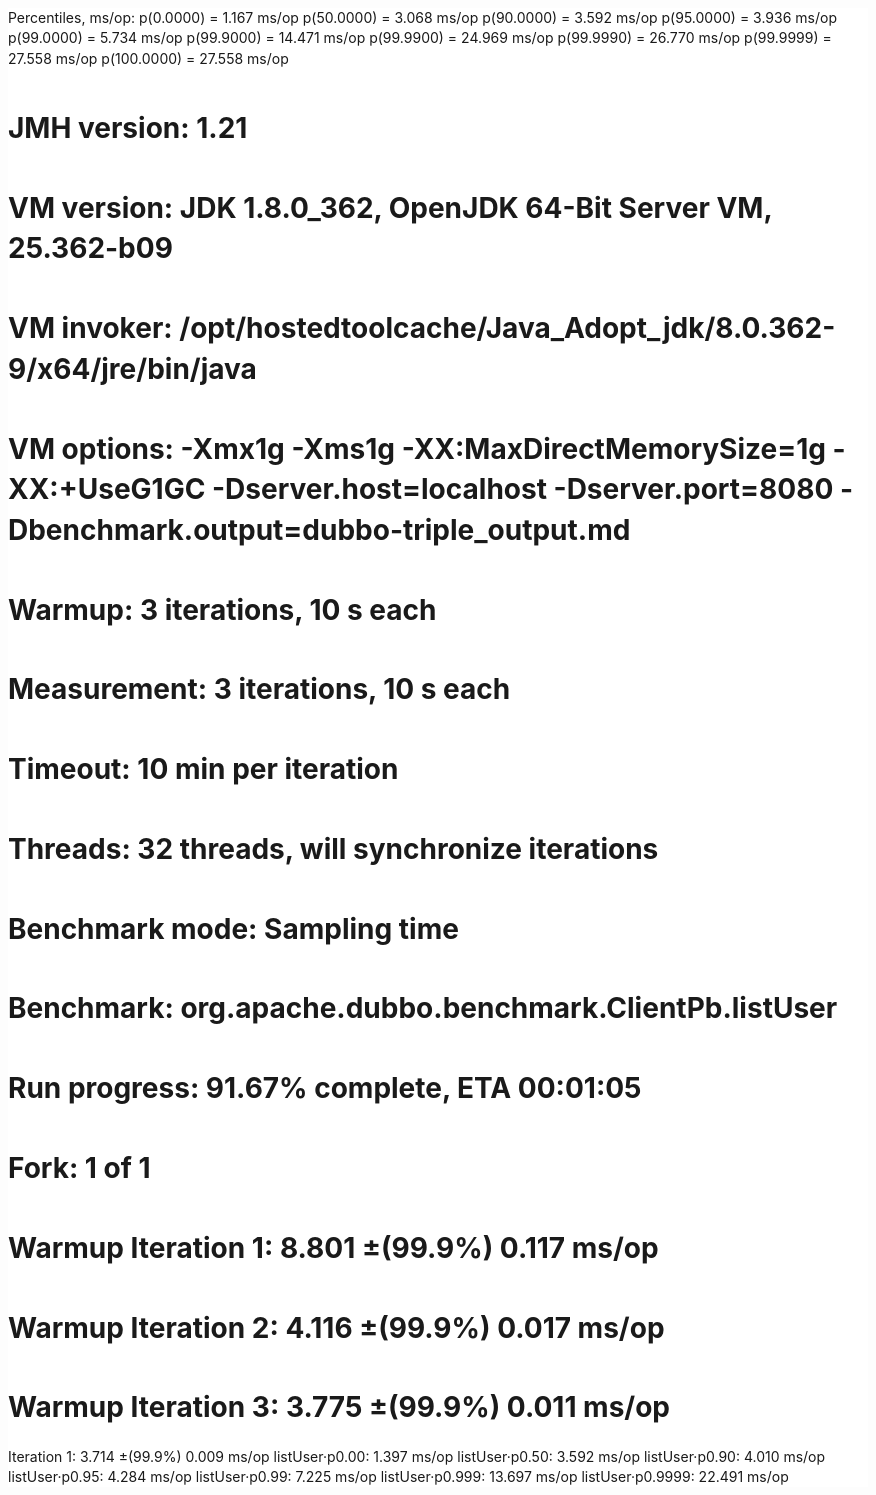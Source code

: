   Percentiles, ms/op:
      p(0.0000) =      1.167 ms/op
     p(50.0000) =      3.068 ms/op
     p(90.0000) =      3.592 ms/op
     p(95.0000) =      3.936 ms/op
     p(99.0000) =      5.734 ms/op
     p(99.9000) =     14.471 ms/op
     p(99.9900) =     24.969 ms/op
     p(99.9990) =     26.770 ms/op
     p(99.9999) =     27.558 ms/op
    p(100.0000) =     27.558 ms/op


# JMH version: 1.21
# VM version: JDK 1.8.0_362, OpenJDK 64-Bit Server VM, 25.362-b09
# VM invoker: /opt/hostedtoolcache/Java_Adopt_jdk/8.0.362-9/x64/jre/bin/java
# VM options: -Xmx1g -Xms1g -XX:MaxDirectMemorySize=1g -XX:+UseG1GC -Dserver.host=localhost -Dserver.port=8080 -Dbenchmark.output=dubbo-triple_output.md
# Warmup: 3 iterations, 10 s each
# Measurement: 3 iterations, 10 s each
# Timeout: 10 min per iteration
# Threads: 32 threads, will synchronize iterations
# Benchmark mode: Sampling time
# Benchmark: org.apache.dubbo.benchmark.ClientPb.listUser

# Run progress: 91.67% complete, ETA 00:01:05
# Fork: 1 of 1
# Warmup Iteration   1: 8.801 ±(99.9%) 0.117 ms/op
# Warmup Iteration   2: 4.116 ±(99.9%) 0.017 ms/op
# Warmup Iteration   3: 3.775 ±(99.9%) 0.011 ms/op
Iteration   1: 3.714 ±(99.9%) 0.009 ms/op
                 listUser·p0.00:   1.397 ms/op
                 listUser·p0.50:   3.592 ms/op
                 listUser·p0.90:   4.010 ms/op
                 listUser·p0.95:   4.284 ms/op
                 listUser·p0.99:   7.225 ms/op
                 listUser·p0.999:  13.697 ms/op
                 listUser·p0.9999: 22.491 ms/op
